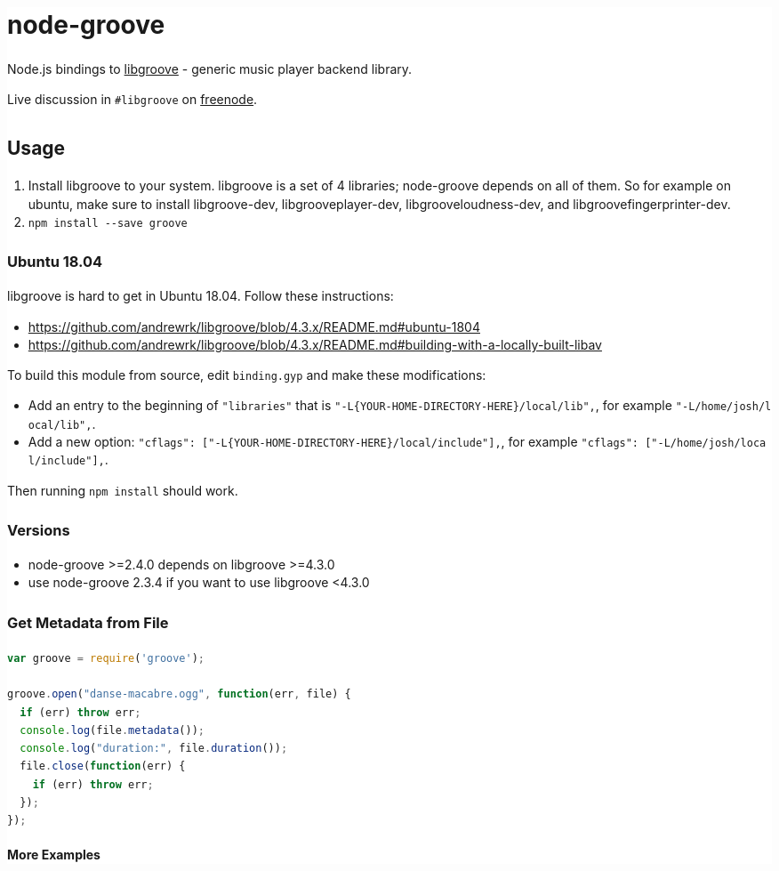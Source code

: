 # node-groove

Node.js bindings to [libgroove](https://github.com/andrewrk/libgroove) -
generic music player backend library.

Live discussion in `#libgroove` on [freenode](https://freenode.net/).

## Usage

1. Install libgroove to your system. libgroove is a set of 4 libraries;
   node-groove depends on all of them. So for example on ubuntu, make sure to
   install libgroove-dev, libgrooveplayer-dev, libgrooveloudness-dev, and
   libgroovefingerprinter-dev.
2. `npm install --save groove`

### Ubuntu 18.04

libgroove is hard to get in Ubuntu 18.04. Follow these instructions:

* https://github.com/andrewrk/libgroove/blob/4.3.x/README.md#ubuntu-1804
* https://github.com/andrewrk/libgroove/blob/4.3.x/README.md#building-with-a-locally-built-libav

To build this module from source, edit `binding.gyp` and make these modifications:

* Add an entry to the beginning of `"libraries"` that is `"-L{YOUR-HOME-DIRECTORY-HERE}/local/lib",`,
  for example `"-L/home/josh/local/lib",`.
* Add a new option: `"cflags": ["-L{YOUR-HOME-DIRECTORY-HERE}/local/include"],`,
  for example `"cflags": ["-L/home/josh/local/include"],`.

Then running `npm install` should work.

### Versions

 * node-groove >=2.4.0 depends on libgroove >=4.3.0
 * use node-groove 2.3.4 if you want to use libgroove <4.3.0

### Get Metadata from File

```js
var groove = require('groove');

groove.open("danse-macabre.ogg", function(err, file) {
  if (err) throw err;
  console.log(file.metadata());
  console.log("duration:", file.duration());
  file.close(function(err) {
    if (err) throw err;
  });
});
```

#### More Examples
